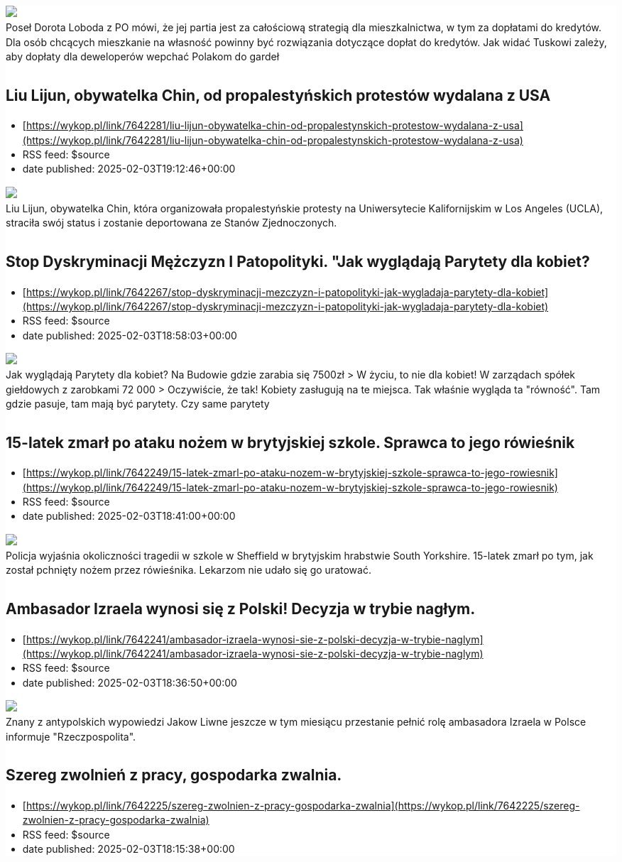 <img src="https://wykop.pl/cdn/c3397993/c008aa0ca197a5330279db352ebb62b5a18d1de5fb9015f911d73eea09facb9b,w104h74.jpg"/><br/> Poseł Dorota Loboda z PO mówi, że jej partia jest za całościową strategią dla mieszkalnictwa, w tym za dopłatami do kredytów. Dla osób chcących mieszkanie na własność powinny być rozwiązania dotyczące dopłat do kredytów. Jak widać Tuskowi zależy, aby dopłaty dla deweloperów wepchać Polakom do gardeł

## Liu Lijun, obywatelka Chin, od propalestyńskich protestów wydalana z USA
 - [https://wykop.pl/link/7642281/liu-lijun-obywatelka-chin-od-propalestynskich-protestow-wydalana-z-usa](https://wykop.pl/link/7642281/liu-lijun-obywatelka-chin-od-propalestynskich-protestow-wydalana-z-usa)
 - RSS feed: $source
 - date published: 2025-02-03T19:12:46+00:00

<img src="https://wykop.pl/cdn/c3397993/275fd4b64fba188c1118da1dc0c0a5c906cfe5c5f5a667e14cd82dcc32b319d7,w104h74.jpg"/><br/> Liu Lijun, obywatelka Chin, która organizowała propalestyńskie protesty na Uniwersytecie Kalifornijskim w Los Angeles (UCLA), straciła swój status i zostanie deportowana ze Stanów Zjednoczonych.

## Stop Dyskryminacji Mężczyzn I Patopolityki. "Jak wyglądają Parytety dla kobiet?
 - [https://wykop.pl/link/7642267/stop-dyskryminacji-mezczyzn-i-patopolityki-jak-wygladaja-parytety-dla-kobiet](https://wykop.pl/link/7642267/stop-dyskryminacji-mezczyzn-i-patopolityki-jak-wygladaja-parytety-dla-kobiet)
 - RSS feed: $source
 - date published: 2025-02-03T18:58:03+00:00

<img src="https://wykop.pl/cdn/c3397993/6d75d627c21630617adb43590ec49922af998f52a95b944996fe551b7d7c5e72,w104h74.jpg"/><br/> Jak wyglądają Parytety dla kobiet? Na Budowie gdzie zarabia się 7500zł > W życiu, to nie dla kobiet! W zarządach spółek giełdowych z zarobkami 72 000 > Oczywiście, że tak! Kobiety zasługują na te miejsca. Tak właśnie wygląda ta "równość". Tam gdzie pasuje, tam mają być parytety. Czy same parytety

## 15-latek zmarł po ataku nożem w brytyjskiej szkole. Sprawca to jego rówieśnik
 - [https://wykop.pl/link/7642249/15-latek-zmarl-po-ataku-nozem-w-brytyjskiej-szkole-sprawca-to-jego-rowiesnik](https://wykop.pl/link/7642249/15-latek-zmarl-po-ataku-nozem-w-brytyjskiej-szkole-sprawca-to-jego-rowiesnik)
 - RSS feed: $source
 - date published: 2025-02-03T18:41:00+00:00

<img src="https://wykop.pl/cdn/c3397993/b249e1473753318a53b6311e4138246d16deaf9ebd9e7fe22e3fa15f0f74b39a,w104h74.jpg"/><br/> Policja wyjaśnia okoliczności tragedii w szkole w Sheffield w brytyjskim hrabstwie South Yorkshire. 15-latek zmarł po tym, jak został pchnięty nożem przez rówieśnika. Lekarzom nie udało się go uratować.

## Ambasador Izraela wynosi się z Polski! Decyzja w trybie nagłym.
 - [https://wykop.pl/link/7642241/ambasador-izraela-wynosi-sie-z-polski-decyzja-w-trybie-naglym](https://wykop.pl/link/7642241/ambasador-izraela-wynosi-sie-z-polski-decyzja-w-trybie-naglym)
 - RSS feed: $source
 - date published: 2025-02-03T18:36:50+00:00

<img src="https://wykop.pl/cdn/c3397993/0e976b5d27c50e219b115dda73c67015e9cf1bad09b22d2f5bd18aea2c751286,w104h74.jpg"/><br/> Znany z antypolskich wypowiedzi Jakow Liwne jeszcze w tym miesiącu przestanie pełnić rolę ambasadora Izraela w Polsce informuje "Rzeczpospolita".

## Szereg zwolnień z pracy, gospodarka zwalnia.
 - [https://wykop.pl/link/7642225/szereg-zwolnien-z-pracy-gospodarka-zwalnia](https://wykop.pl/link/7642225/szereg-zwolnien-z-pracy-gospodarka-zwalnia)
 - RSS feed: $source
 - date published: 2025-02-03T18:15:38+00:00
